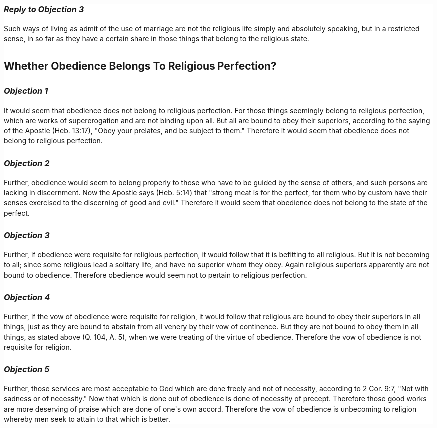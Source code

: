 ### *Reply to Objection 3*
Such ways of living as admit of the use of marriage are
not the religious life simply and absolutely speaking, but in a
restricted sense, in so far as they have a certain share in those
things that belong to the religious state.

## Whether Obedience Belongs To Religious Perfection?

### *Objection 1*
It would seem that obedience does not belong to
religious perfection. For those things seemingly belong to religious
perfection, which are works of supererogation and are not binding
upon all. But all are bound to obey their superiors, according to the
saying of the Apostle (Heb. 13:17), "Obey your prelates, and be
subject to them." Therefore it would seem that obedience does not
belong to religious perfection.

### *Objection 2*
Further, obedience would seem to belong properly to those who
have to be guided by the sense of others, and such persons are
lacking in discernment. Now the Apostle says (Heb. 5:14) that "strong
meat is for the perfect, for them who by custom have their senses
exercised to the discerning of good and evil." Therefore it would
seem that obedience does not belong to the state of the perfect.

### *Objection 3*
Further, if obedience were requisite for religious
perfection, it would follow that it is befitting to all religious.
But it is not becoming to all; since some religious lead a solitary
life, and have no superior whom they obey. Again religious superiors
apparently are not bound to obedience. Therefore obedience would seem
not to pertain to religious perfection.

### *Objection 4*
Further, if the vow of obedience were requisite for religion,
it would follow that religious are bound to obey their superiors in
all things, just as they are bound to abstain from all venery by
their vow of continence. But they are not bound to obey them in all
things, as stated above (Q. 104, A. 5), when we were treating of the
virtue of obedience. Therefore the vow of obedience is not requisite
for religion.

### *Objection 5*
Further, those services are most acceptable to God which are
done freely and not of necessity, according to 2 Cor. 9:7, "Not with
sadness or of necessity." Now that which is done out of obedience is
done of necessity of precept. Therefore those good works are more
deserving of praise which are done of one's own accord. Therefore the
vow of obedience is unbecoming to religion whereby men seek to attain
to that which is better.
